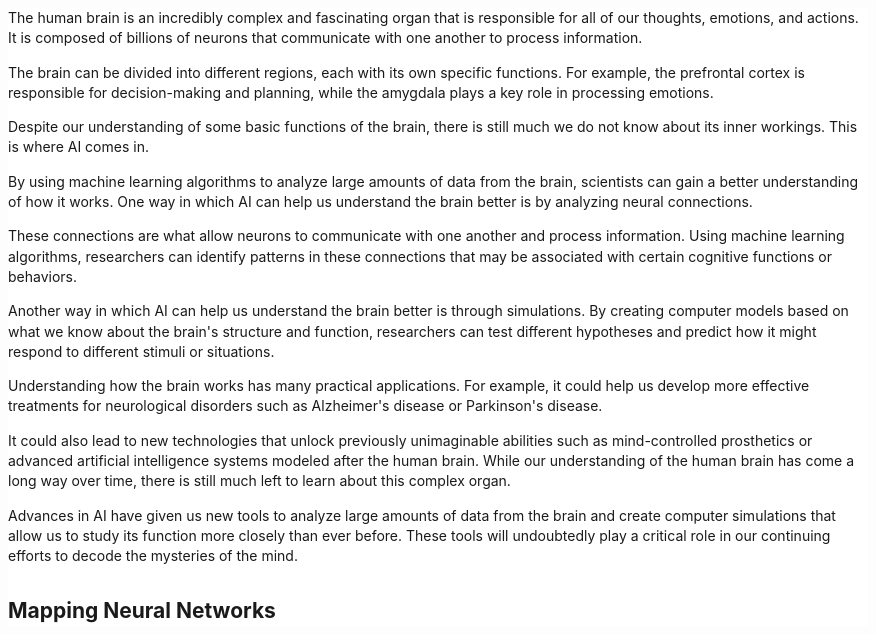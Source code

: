 The human brain is an incredibly complex and fascinating organ that is responsible for all of our thoughts, emotions, and actions. It is composed of billions of neurons that communicate with one another to process information.

The brain can be divided into different regions, each with its own specific functions. For example, the prefrontal cortex is responsible for decision-making and planning, while the amygdala plays a key role in processing emotions.

Despite our understanding of some basic functions of the brain, there is still much we do not know about its inner workings. This is where AI comes in.

By using machine learning algorithms to analyze large amounts of data from the brain, scientists can gain a better understanding of how it works. One way in which AI can help us understand the brain better is by analyzing neural connections.

These connections are what allow neurons to communicate with one another and process information. Using machine learning algorithms, researchers can identify patterns in these connections that may be associated with certain cognitive functions or behaviors.

Another way in which AI can help us understand the brain better is through simulations. By creating computer models based on what we know about the brain's structure and function, researchers can test different hypotheses and predict how it might respond to different stimuli or situations.

Understanding how the brain works has many practical applications. For example, it could help us develop more effective treatments for neurological disorders such as Alzheimer's disease or Parkinson's disease.

It could also lead to new technologies that unlock previously unimaginable abilities such as mind-controlled prosthetics or advanced artificial intelligence systems modeled after the human brain. While our understanding of the human brain has come a long way over time, there is still much left to learn about this complex organ.

Advances in AI have given us new tools to analyze large amounts of data from the brain and create computer simulations that allow us to study its function more closely than ever before. These tools will undoubtedly play a critical role in our continuing efforts to decode the mysteries of the mind.


## **Mapping Neural Networks**
